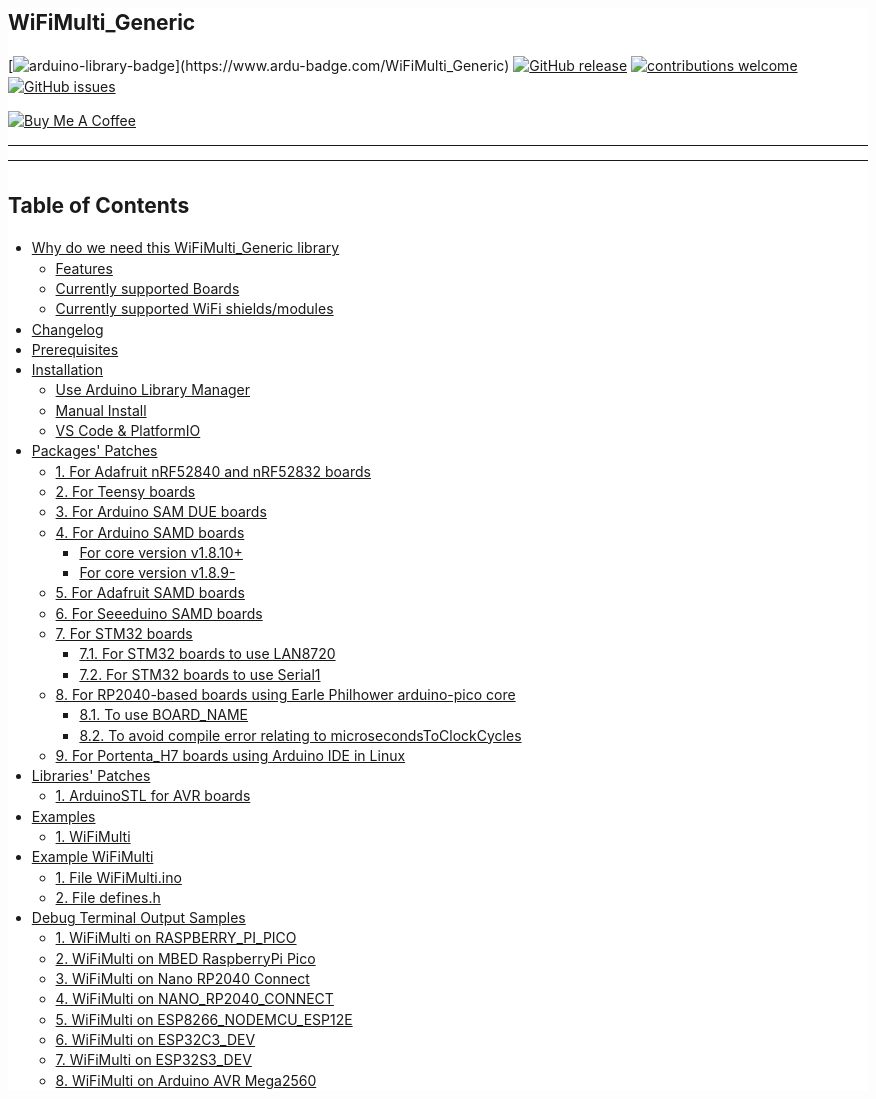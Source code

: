 ## WiFiMulti_Generic

[![arduino-library-badge](https://www.ardu-badge.com/badge/WiFiMulti_Generic.svg?)](https://www.ardu-badge.com/WiFiMulti_Generic)
[![GitHub release](https://img.shields.io/github/release/khoih-prog/WiFiMulti_Generic.svg)](https://github.com/khoih-prog/WiFiMulti_Generic/releases)
[![contributions welcome](https://img.shields.io/badge/contributions-welcome-brightgreen.svg?style=flat)](#Contributing)
[![GitHub issues](https://img.shields.io/github/issues/khoih-prog/WiFiMulti_Generic.svg)](http://github.com/khoih-prog/WiFiMulti_Generic/issues)

<a href="https://www.buymeacoffee.com/khoihprog6" target="_blank"><img src="https://cdn.buymeacoffee.com/buttons/v2/default-yellow.png" alt="Buy Me A Coffee" style="height: 50px !important;width: 181px !important;" ></a>

---
---

## Table of Contents

* [Why do we need this WiFiMulti_Generic library](#why-do-we-need-this-WiFiMulti_Generic-library)
  * [Features](#features)
  * [Currently supported Boards](#currently-supported-boards)
  * [Currently supported WiFi shields/modules](#currently-supported-wifi-shieldsmodules)
* [Changelog](changelog.md)
* [Prerequisites](#prerequisites)
* [Installation](#installation)
  * [Use Arduino Library Manager](#use-arduino-library-manager)
  * [Manual Install](#manual-install)
  * [VS Code & PlatformIO](#vs-code--platformio)
* [Packages' Patches](#packages-patches)
  * [1. For Adafruit nRF52840 and nRF52832 boards](#1-for-adafruit-nRF52840-and-nRF52832-boards)
  * [2. For Teensy boards](#2-for-teensy-boards)
  * [3. For Arduino SAM DUE boards](#3-for-arduino-sam-due-boards)
  * [4. For Arduino SAMD boards](#4-for-arduino-samd-boards)
      * [For core version v1.8.10+](#for-core-version-v1810)
      * [For core version v1.8.9-](#for-core-version-v189-)
  * [5. For Adafruit SAMD boards](#5-for-adafruit-samd-boards)
  * [6. For Seeeduino SAMD boards](#6-for-seeeduino-samd-boards)
  * [7. For STM32 boards](#7-for-stm32-boards) 
    * [7.1. For STM32 boards to use LAN8720](#71-for-stm32-boards-to-use-lan8720)
    * [7.2. For STM32 boards to use Serial1](#72-for-stm32-boards-to-use-serial1)
  * [8. For RP2040-based boards using Earle Philhower arduino-pico core](#8-for-rp2040-based-boards-using-earle-philhower-arduino-pico-core)
    * [8.1. To use BOARD_NAME](#81-to-use-board_name)
    * [8.2. To avoid compile error relating to microsecondsToClockCycles](#82-to-avoid-compile-error-relating-to-microsecondstoclockcycles)
  * [9. For Portenta_H7 boards using Arduino IDE in Linux](#9-for-portenta_h7-boards-using-arduino-ide-in-linux)
* [Libraries' Patches](#libraries-patches)
   * [1. ArduinoSTL for AVR boards](#1-ArduinoSTL-for-AVR-boards)
* [Examples](#examples)
  * [ 1. WiFiMulti](examples/WiFiMulti)
* [Example WiFiMulti](#example-WiFiMulti)
  * [1. File WiFiMulti.ino](#1-File-WiFiMulti)
  * [2. File defines.h](#2-File-definesh)
* [Debug Terminal Output Samples](#debug-terminal-output-samples)
  * [ 1. WiFiMulti on RASPBERRY_PI_PICO](#1-WiFiMulti-on-RASPBERRY_PI_PICO)
  * [ 2. WiFiMulti on MBED RaspberryPi Pico](#2-WiFiMulti-on-MBED-RaspberryPi-Pico)
  * [ 3. WiFiMulti on Nano RP2040 Connect](#3-WiFiMulti-on-Nano-RP2040-Connect)
  * [ 4. WiFiMulti on NANO_RP2040_CONNECT](#4-WiFiMulti-on-NANO_RP2040_CONNECT)
  * [ 5. WiFiMulti on ESP8266_NODEMCU_ESP12E](#5-WiFiMulti-on-ESP8266_NODEMCU_ESP12E)
  * [ 6. WiFiMulti on ESP32C3_DEV](#6-WiFiMulti-on-ESP32C3_DEV)
  * [ 7. WiFiMulti on ESP32S3_DEV](#7-WiFiMulti-on-ESP32S3_DEV)
  * [ 8. WiFiMulti on Arduino AVR Mega2560](#8-WiFiMulti-on-Arduino-AVR-Mega2560)